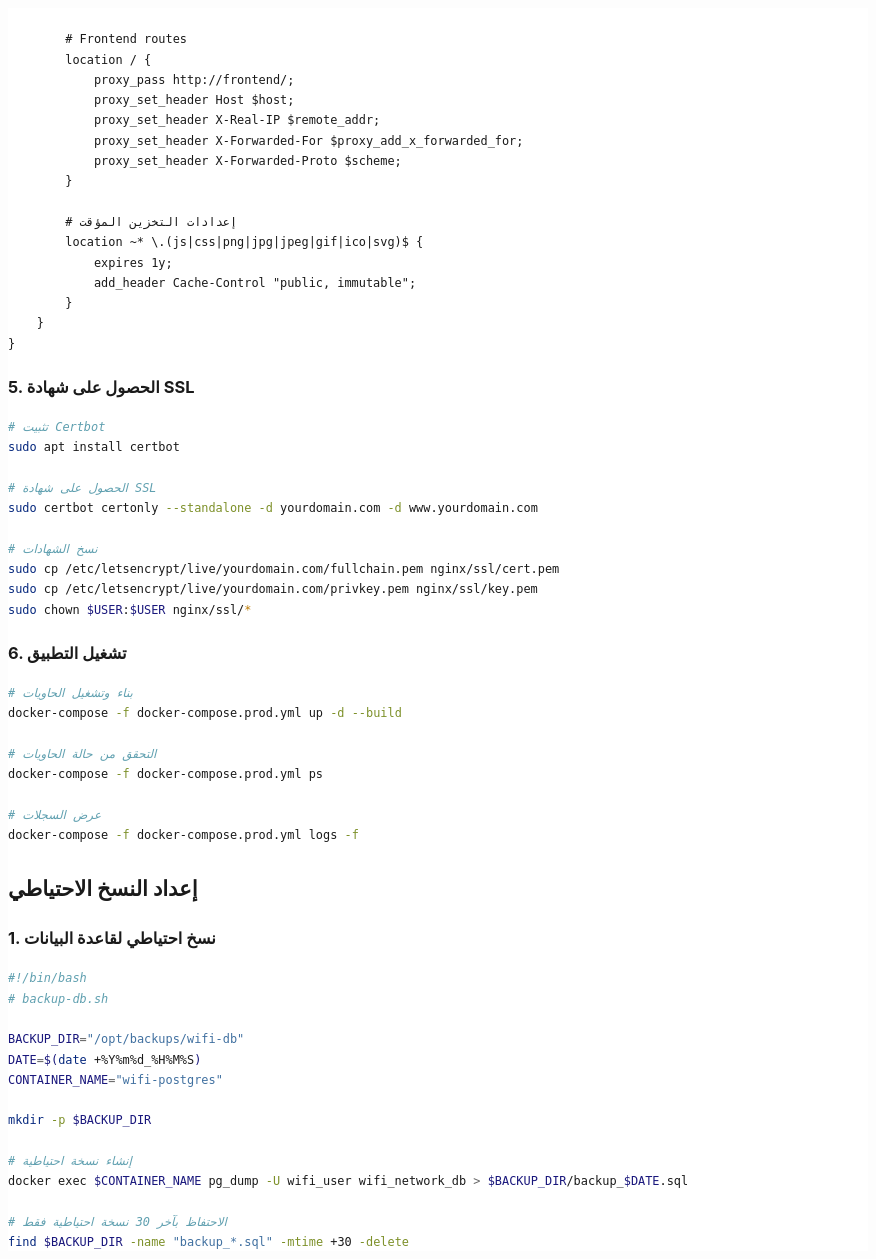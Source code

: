 ```nginx

        # Frontend routes
        location / {
            proxy_pass http://frontend/;
            proxy_set_header Host $host;
            proxy_set_header X-Real-IP $remote_addr;
            proxy_set_header X-Forwarded-For $proxy_add_x_forwarded_for;
            proxy_set_header X-Forwarded-Proto $scheme;
        }

        # إعدادات التخزين المؤقت
        location ~* \.(js|css|png|jpg|jpeg|gif|ico|svg)$ {
            expires 1y;
            add_header Cache-Control "public, immutable";
        }
    }
}
```

### 5. الحصول على شهادة SSL
```bash
# تثبيت Certbot
sudo apt install certbot

# الحصول على شهادة SSL
sudo certbot certonly --standalone -d yourdomain.com -d www.yourdomain.com

# نسخ الشهادات
sudo cp /etc/letsencrypt/live/yourdomain.com/fullchain.pem nginx/ssl/cert.pem
sudo cp /etc/letsencrypt/live/yourdomain.com/privkey.pem nginx/ssl/key.pem
sudo chown $USER:$USER nginx/ssl/*
```

### 6. تشغيل التطبيق
```bash
# بناء وتشغيل الحاويات
docker-compose -f docker-compose.prod.yml up -d --build

# التحقق من حالة الحاويات
docker-compose -f docker-compose.prod.yml ps

# عرض السجلات
docker-compose -f docker-compose.prod.yml logs -f
```

## إعداد النسخ الاحتياطي

### 1. نسخ احتياطي لقاعدة البيانات
```bash
#!/bin/bash
# backup-db.sh

BACKUP_DIR="/opt/backups/wifi-db"
DATE=$(date +%Y%m%d_%H%M%S)
CONTAINER_NAME="wifi-postgres"

mkdir -p $BACKUP_DIR

# إنشاء نسخة احتياطية
docker exec $CONTAINER_NAME pg_dump -U wifi_user wifi_network_db > $BACKUP_DIR/backup_$DATE.sql

# الاحتفاظ بآخر 30 نسخة احتياطية فقط
find $BACKUP_DIR -name "backup_*.sql" -mtime +30 -delete
```